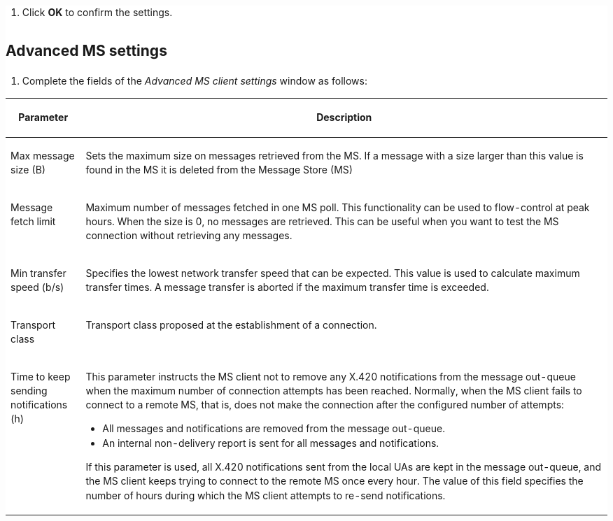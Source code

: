1.  Click <span style="font-weight: bold;">OK</span> to confirm the settings.

<span id="olh_advanced_ms"></span>

## Advanced MS settings

1.  Complete the fields of the <span style="font-style: italic;">Advanced MS client settings</span> window as follows:

<table>
         
         
         
   
   <thead>
      <tr>
<th class="HeadE-Column1-Header1"><p>Parameter</p>         </th>
<th class="HeadD-Column1-Header1"><p>Description</p>         </th>
      </tr>
   </thead>
   <tbody>
      <tr>
         <td><p>Max message size (B)</p>         </td>
         <td><p>Sets the maximum size on messages retrieved from the MS. If a message with a size larger than this value is found in the MS it is deleted from the Message Store (MS)</p>         </td>
      </tr>
      <tr>
         <td><p>Message fetch limit</p>         </td>
         <td><p>Maximum number of messages fetched in one MS poll. This functionality can be used to flow-control at peak hours. When the size is 0, no messages are retrieved. This can be useful when you want to test the MS connection without retrieving any messages.</p>         </td>
      </tr>
      <tr>
         <td><p>Min transfer speed (b/s)</p>         </td>
         <td><p>Specifies the lowest network transfer speed that can be expected. This value is used to calculate maximum transfer times. A message transfer is aborted if the maximum transfer time is exceeded.</p>         </td>
      </tr>
      <tr>
         <td><p>Transport class</p>         </td>
         <td><p>Transport class proposed at the establishment of a connection.</p>         </td>
      </tr>
      <tr>
         <td><p>Time to keep sending notifications (h)</p>         </td>
         <td><p>This parameter instructs the MS client not to remove any X.420 notifications from the message out-queue when the maximum number of connection attempts has been reached. Normally, when the MS client fails to connect to a remote MS, that is, does not make the connection after the configured number of attempts:</p>
<ul>
<li>All messages and notifications are removed from the message out-queue.</li>
<li>An internal non-delivery report is sent for all messages and notifications.</li>
</ul>
<p>If this parameter is used, all X.420 notifications sent from the local UAs are kept in the message out-queue, and the MS client keeps trying to connect to the remote MS once every hour. The value of this field specifies the number of hours during which the MS client attempts to re-send notifications.</p>         </td>
      </tr>
   </tbody>
</table>
